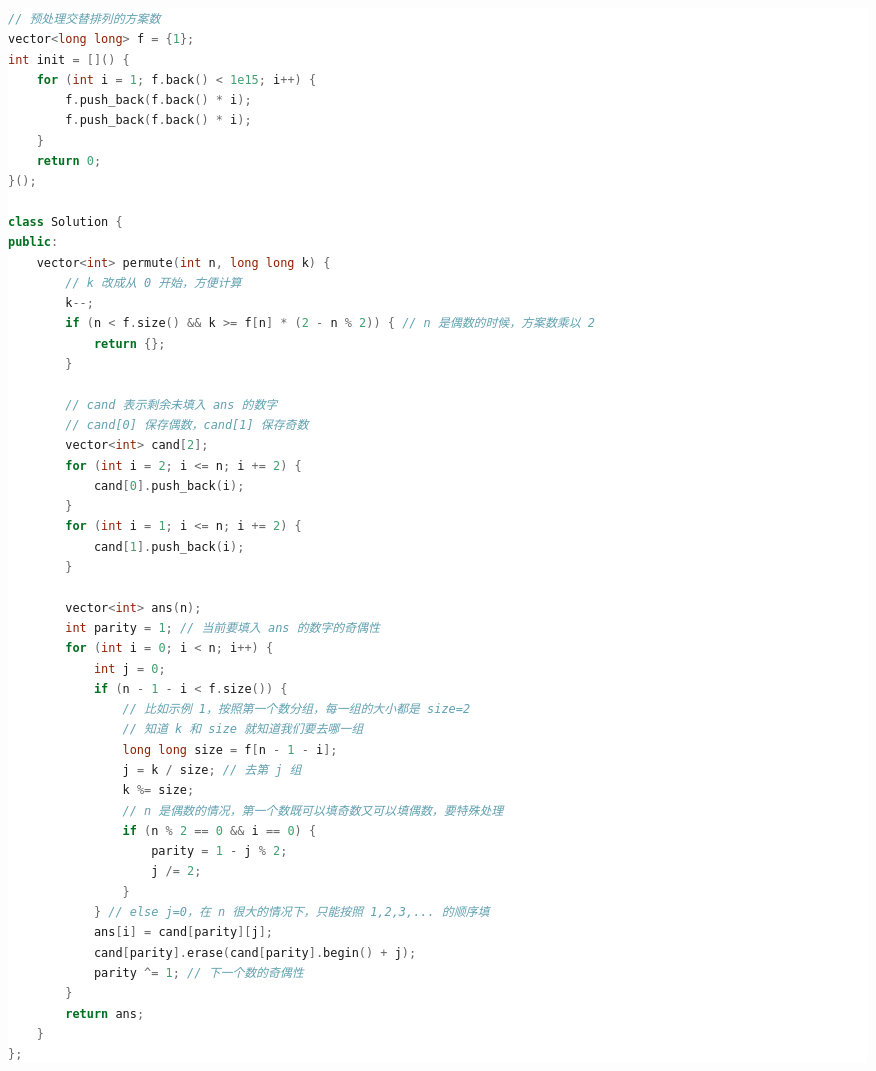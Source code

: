 
```cpp [sol-C++]
// 预处理交替排列的方案数
vector<long long> f = {1};
int init = []() {
    for (int i = 1; f.back() < 1e15; i++) {
        f.push_back(f.back() * i);
        f.push_back(f.back() * i);
    }
    return 0;
}();

class Solution {
public:
    vector<int> permute(int n, long long k) {
        // k 改成从 0 开始，方便计算
        k--;
        if (n < f.size() && k >= f[n] * (2 - n % 2)) { // n 是偶数的时候，方案数乘以 2
            return {};
        }

        // cand 表示剩余未填入 ans 的数字
        // cand[0] 保存偶数，cand[1] 保存奇数
        vector<int> cand[2];
        for (int i = 2; i <= n; i += 2) {
            cand[0].push_back(i);
        }
        for (int i = 1; i <= n; i += 2) {
            cand[1].push_back(i);
        }

        vector<int> ans(n);
        int parity = 1; // 当前要填入 ans 的数字的奇偶性
        for (int i = 0; i < n; i++) {
            int j = 0;
            if (n - 1 - i < f.size()) {
                // 比如示例 1，按照第一个数分组，每一组的大小都是 size=2
                // 知道 k 和 size 就知道我们要去哪一组
                long long size = f[n - 1 - i];
                j = k / size; // 去第 j 组
                k %= size;
                // n 是偶数的情况，第一个数既可以填奇数又可以填偶数，要特殊处理
                if (n % 2 == 0 && i == 0) {
                    parity = 1 - j % 2;
                    j /= 2;
                }
            } // else j=0，在 n 很大的情况下，只能按照 1,2,3,... 的顺序填
            ans[i] = cand[parity][j];
            cand[parity].erase(cand[parity].begin() + j);
            parity ^= 1; // 下一个数的奇偶性
        }
        return ans;
    }
};
```
